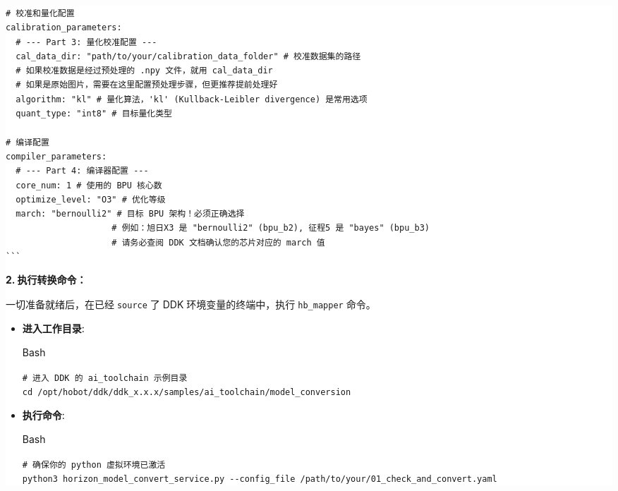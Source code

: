     # 校准和量化配置
    calibration_parameters:
      # --- Part 3: 量化校准配置 ---
      cal_data_dir: "path/to/your/calibration_data_folder" # 校准数据集的路径
      # 如果校准数据是经过预处理的 .npy 文件，就用 cal_data_dir
      # 如果是原始图片，需要在这里配置预处理步骤，但更推荐提前处理好
      algorithm: "kl" # 量化算法，'kl' (Kullback-Leibler divergence) 是常用选项
      quant_type: "int8" # 目标量化类型
    
    # 编译配置
    compiler_parameters:
      # --- Part 4: 编译器配置 ---
      core_num: 1 # 使用的 BPU 核心数
      optimize_level: "O3" # 优化等级
      march: "bernoulli2" # 目标 BPU 架构！必须正确选择
                         # 例如：旭日X3 是 "bernoulli2" (bpu_b2), 征程5 是 "bayes" (bpu_b3)
                         # 请务必查阅 DDK 文档确认您的芯片对应的 march 值
    ```
    

**2. 执行转换命令：**

一切准备就绪后，在已经 `source` 了 DDK 环境变量的终端中，执行 `hb_mapper` 命令。

- **进入工作目录**:
    
    Bash
    
    ```
    # 进入 DDK 的 ai_toolchain 示例目录
    cd /opt/hobot/ddk/ddk_x.x.x/samples/ai_toolchain/model_conversion
    ```
    
- **执行命令**:
    
    Bash
    
    ```
    # 确保你的 python 虚拟环境已激活
    python3 horizon_model_convert_service.py --config_file /path/to/your/01_check_and_convert.yaml
    ```
    